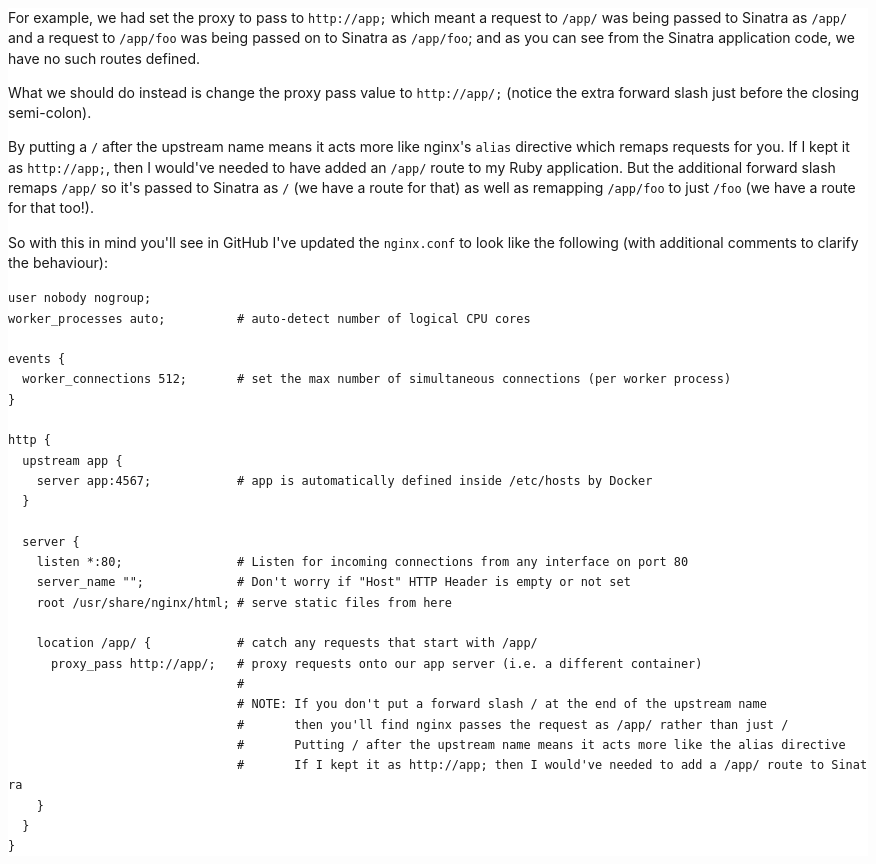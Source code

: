 For example, we had set the proxy to pass to `http://app;` which meant a request to `/app/` was being passed to Sinatra as `/app/` and a request to `/app/foo` was being passed on to Sinatra as `/app/foo`; and as you can see from the Sinatra application code, we have no such routes defined.

What we should do instead is change the proxy pass value to `http://app/;` (notice the extra forward slash just before the closing semi-colon).

By putting a `/` after the upstream name means it acts more like nginx's `alias` directive which remaps requests for you. If I kept it as `http://app;`, then I would've needed to have added an `/app/` route to my Ruby application. But the additional forward slash remaps `/app/` so it's passed to Sinatra as `/` (we have a route for that) as well as remapping `/app/foo` to just `/foo` (we have a route for that too!).

So with this in mind you'll see in GitHub I've updated the `nginx.conf` to look like the following (with additional comments to clarify the behaviour):



    user nobody nogroup;
    worker_processes auto;          # auto-detect number of logical CPU cores

    events {
      worker_connections 512;       # set the max number of simultaneous connections (per worker process)
    }

    http {
      upstream app {
        server app:4567;            # app is automatically defined inside /etc/hosts by Docker
      }

      server {
        listen *:80;                # Listen for incoming connections from any interface on port 80
        server_name "";             # Don't worry if "Host" HTTP Header is empty or not set
        root /usr/share/nginx/html; # serve static files from here

        location /app/ {            # catch any requests that start with /app/
          proxy_pass http://app/;   # proxy requests onto our app server (i.e. a different container)
                                    #
                                    # NOTE: If you don't put a forward slash / at the end of the upstream name
                                    #       then you'll find nginx passes the request as /app/ rather than just /
                                    #       Putting / after the upstream name means it acts more like the alias directive
                                    #       If I kept it as http://app; then I would've needed to add a /app/ route to Sinatra
        }
      }
    }
